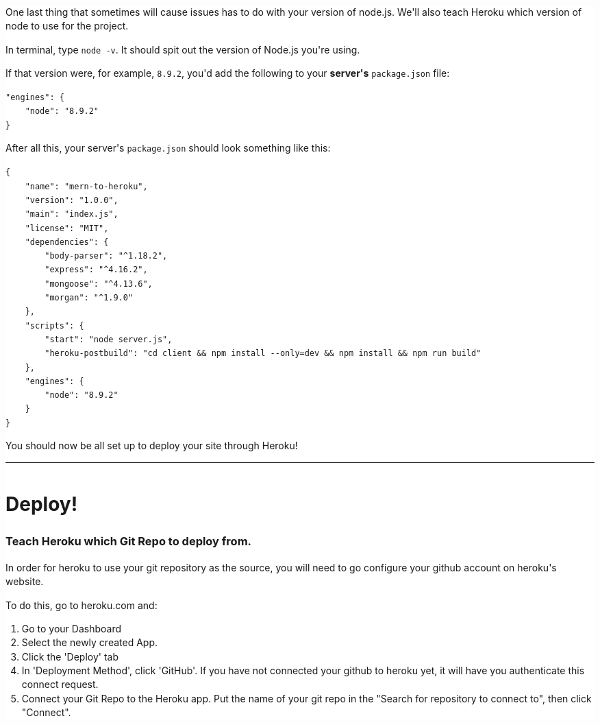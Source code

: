 One last thing that sometimes will cause issues has to do with your version of node.js. We'll also teach Heroku which version of node to use for the project.

In terminal, type `node -v`. It should spit out the version of Node.js you're using.

If that version were, for example, `8.9.2`, you'd add the following to your **server's** `package.json` file:

```
"engines": {
    "node": "8.9.2"
}

```

After all this, your server's `package.json` should look something like this:

```
{
    "name": "mern-to-heroku",
    "version": "1.0.0",
    "main": "index.js",
    "license": "MIT",
    "dependencies": {
        "body-parser": "^1.18.2",
        "express": "^4.16.2",
        "mongoose": "^4.13.6",
        "morgan": "^1.9.0"
    },
    "scripts": {
        "start": "node server.js",
        "heroku-postbuild": "cd client && npm install --only=dev && npm install && npm run build"
    },
    "engines": {
        "node": "8.9.2"
    }
}

```

You should now be all set up to deploy your site through Heroku!

---

# **Deploy!**

### **Teach Heroku which Git Repo to deploy from.**

In order for heroku to use your git repository as the source, you will need to go configure your github account on heroku's website.

To do this, go to heroku.com and:

1. Go to your Dashboard
2. Select the newly created App.
3. Click the 'Deploy' tab
4. In 'Deployment Method', click 'GitHub'. If you have not connected your github to heroku yet, it will have you authenticate this connect request.
5. Connect your Git Repo to the Heroku app. Put the name of your git repo in the "Search for repository to connect to", then click "Connect".
